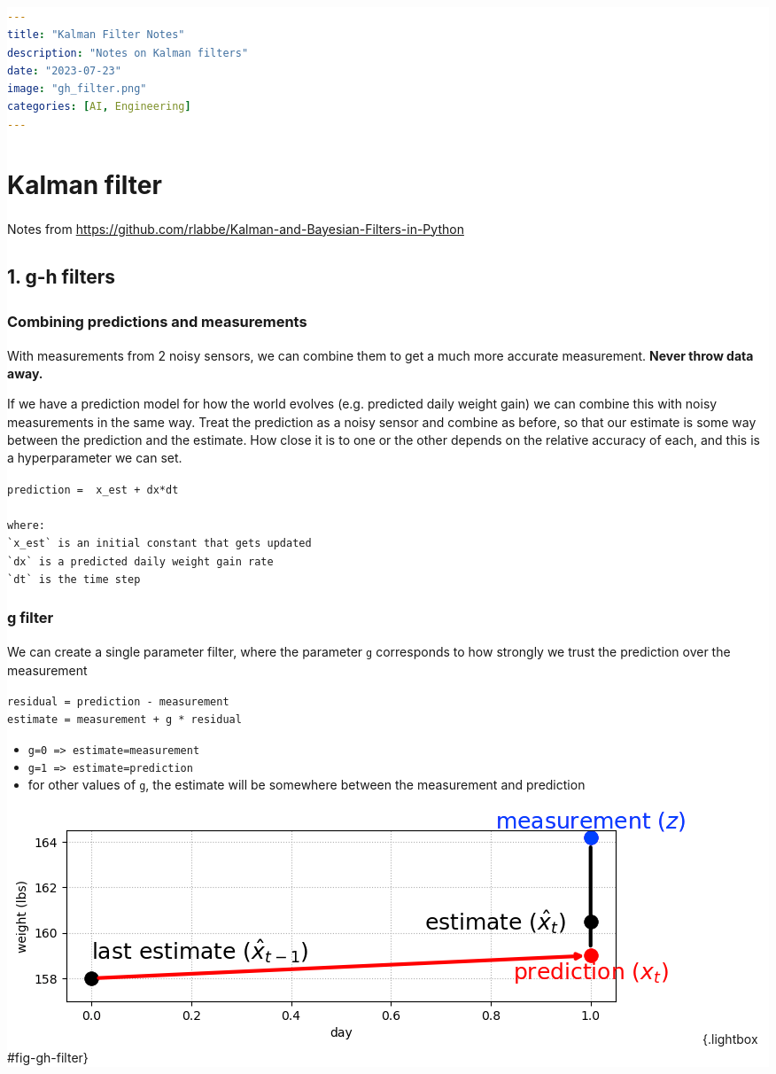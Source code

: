 ```yaml
---
title: "Kalman Filter Notes"
description: "Notes on Kalman filters"
date: "2023-07-23"
image: "gh_filter.png"
categories: [AI, Engineering]
---
```


# Kalman filter
Notes from https://github.com/rlabbe/Kalman-and-Bayesian-Filters-in-Python

## 1. g-h filters 
### Combining predictions and measurements
With measurements from 2 noisy sensors, we can combine them to get a much more accurate measurement. **Never throw data away.** 

If we have a prediction model for how the world evolves (e.g. predicted daily weight gain) we can combine this with noisy measurements in the same way.
Treat the prediction as a noisy sensor and combine as before, so that our estimate is some way between the prediction and the estimate.
How close it is to one or the other depends on the relative accuracy of each, and this is a hyperparameter we can set. 

```
prediction =  x_est + dx*dt 

where:
`x_est` is an initial constant that gets updated
`dx` is a predicted daily weight gain rate
`dt` is the time step
```

### g filter
We can create a single parameter filter, where the parameter `g` corresponds to how strongly we 
trust the prediction over the measurement
```
residual = prediction - measurement
estimate = measurement + g * residual
```
- `g=0 => estimate=measurement`
- `g=1 => estimate=prediction`
- for other values of `g`, the estimate will be somewhere between the measurement and prediction
 
![g-h filter diagram](gh_filter.png){.lightbox #fig-gh-filter}
